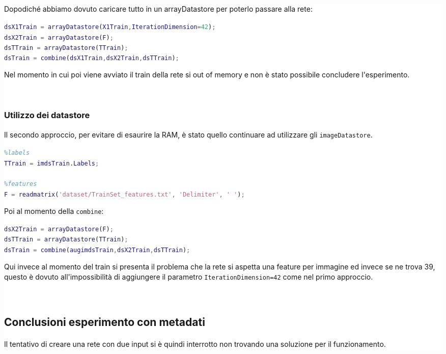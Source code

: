 Dopodiché abbiamo dovuto caricare tutto in un arrayDatastore per poterlo passare alla rete:
```matlab
dsX1Train = arrayDatastore(X1Train,IterationDimension=42);
dsX2Train = arrayDatastore(F);
dsTTrain = arrayDatastore(TTrain);
dsTrain = combine(dsX1Train,dsX2Train,dsTTrain);
```

Nel momento in cui poi viene avviato il train della rete si out of memory e non è stato possibile concludere l'esperimento.

<br>

### **Utilizzo dei datastore**
Il secondo approccio, per evitare di esaurire la RAM, è stato quello continuare ad utilizzare gli `imageDatastore`.

```matlab
%labels
TTrain = imdsTrain.Labels;

%features
F = readmatrix('dataset/TrainSet_features.txt', 'Delimiter', ' ');
```

Poi al momento della `combine`:
```matlab
dsX2Train = arrayDatastore(F);
dsTTrain = arrayDatastore(TTrain);
dsTrain = combine(augimdsTrain,dsX2Train,dsTTrain);
```
Qui invece al momento del train si presenta il problema che la rete si aspetta una feature per immagine ed invece se ne trova 39, questo è dovuto all'impossibilità di aggiungere il parametro `IterationDimension=42` come nel primo approccio.

<br>

## **Conclusioni esperimento con metadati**
Il tentativo di creare una rete con due input si è quindi interrotto non trovando una soluzione per il funzionamento.